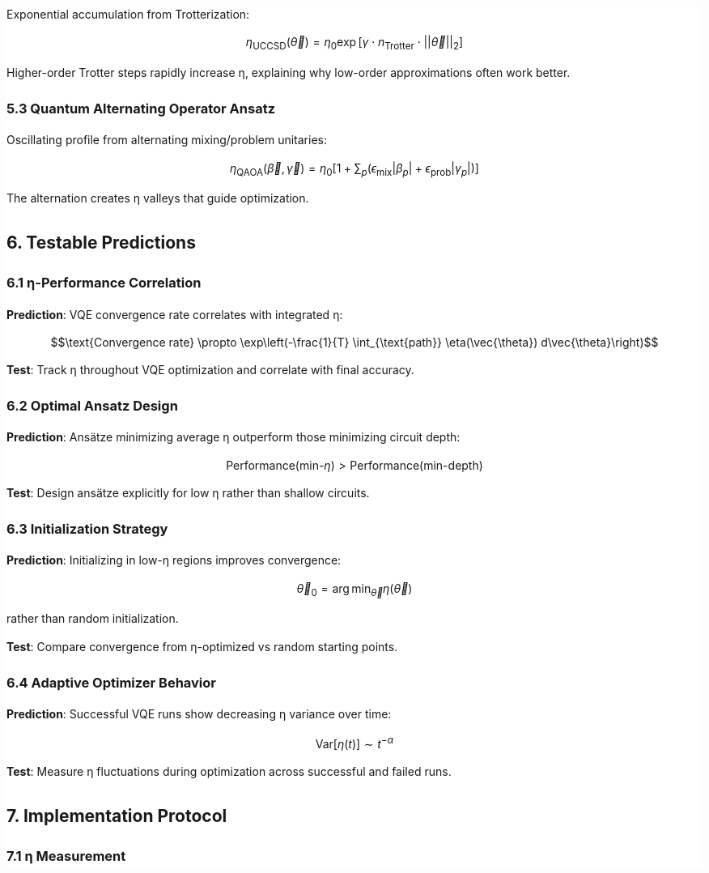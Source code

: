 Exponential accumulation from Trotterization:

$$\eta_{\text{UCCSD}}(\vec{\theta}) = \eta_0 \exp\left[\gamma \cdot n_{\text{Trotter}} \cdot ||\vec{\theta}||_2\right]$$

Higher-order Trotter steps rapidly increase η, explaining why low-order approximations often work better.

### 5.3 Quantum Alternating Operator Ansatz

Oscillating profile from alternating mixing/problem unitaries:

$$\eta_{\text{QAOA}}(\vec{\beta}, \vec{\gamma}) = \eta_0 \left[1 + \sum_p \left(\epsilon_{\text{mix}}|\beta_p| + \epsilon_{\text{prob}}|\gamma_p|\right)\right]$$

The alternation creates η valleys that guide optimization.

## 6. Testable Predictions

### 6.1 η-Performance Correlation

**Prediction**: VQE convergence rate correlates with integrated η:

$$\text{Convergence rate} \propto \exp\left(-\frac{1}{T} \int_{\text{path}} \eta(\vec{\theta}) d\vec{\theta}\right)$$

**Test**: Track η throughout VQE optimization and correlate with final accuracy.

### 6.2 Optimal Ansatz Design

**Prediction**: Ansätze minimizing average η outperform those minimizing circuit depth:

$$\text{Performance}(\text{min-}\eta) > \text{Performance}(\text{min-depth})$$

**Test**: Design ansätze explicitly for low η rather than shallow circuits.

### 6.3 Initialization Strategy

**Prediction**: Initializing in low-η regions improves convergence:

$$\vec{\theta}_0 = \arg\min_{\vec{\theta}} \eta(\vec{\theta})$$

rather than random initialization.

**Test**: Compare convergence from η-optimized vs random starting points.

### 6.4 Adaptive Optimizer Behavior

**Prediction**: Successful VQE runs show decreasing η variance over time:

$$\text{Var}[\eta(t)] \sim t^{-\alpha}$$

**Test**: Measure η fluctuations during optimization across successful and failed runs.

## 7. Implementation Protocol

### 7.1 η Measurement
